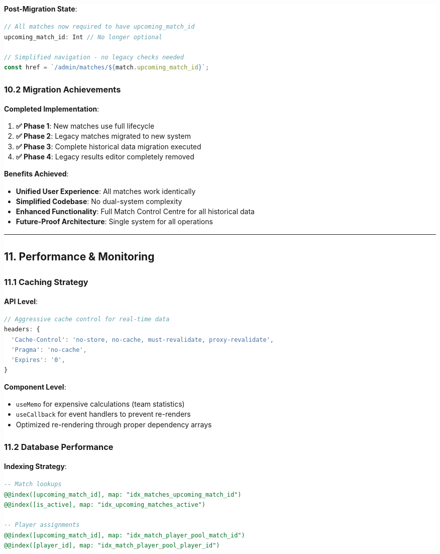 **Post-Migration State**:
```typescript
// All matches now required to have upcoming_match_id
upcoming_match_id: Int // No longer optional

// Simplified navigation - no legacy checks needed
const href = `/admin/matches/${match.upcoming_match_id}`;
```

### **10.2 Migration Achievements**
**Completed Implementation**:
1. **✅ Phase 1**: New matches use full lifecycle 
2. **✅ Phase 2**: Legacy matches migrated to new system
3. **✅ Phase 3**: Complete historical data migration executed
4. **✅ Phase 4**: Legacy results editor completely removed

**Benefits Achieved**:
- **Unified User Experience**: All matches work identically
- **Simplified Codebase**: No dual-system complexity
- **Enhanced Functionality**: Full Match Control Centre for all historical data
- **Future-Proof Architecture**: Single system for all operations

---

## 11. Performance & Monitoring

### **11.1 Caching Strategy**
**API Level**:
```typescript
// Aggressive cache control for real-time data
headers: {
  'Cache-Control': 'no-store, no-cache, must-revalidate, proxy-revalidate',
  'Pragma': 'no-cache',
  'Expires': '0',
}
```

**Component Level**:
- `useMemo` for expensive calculations (team statistics)
- `useCallback` for event handlers to prevent re-renders
- Optimized re-rendering through proper dependency arrays

### **11.2 Database Performance**
**Indexing Strategy**:
```sql
-- Match lookups
@@index([upcoming_match_id], map: "idx_matches_upcoming_match_id")
@@index([is_active], map: "idx_upcoming_matches_active")

-- Player assignments  
@@index([upcoming_match_id], map: "idx_match_player_pool_match_id")
@@index([player_id], map: "idx_match_player_pool_player_id")
```

